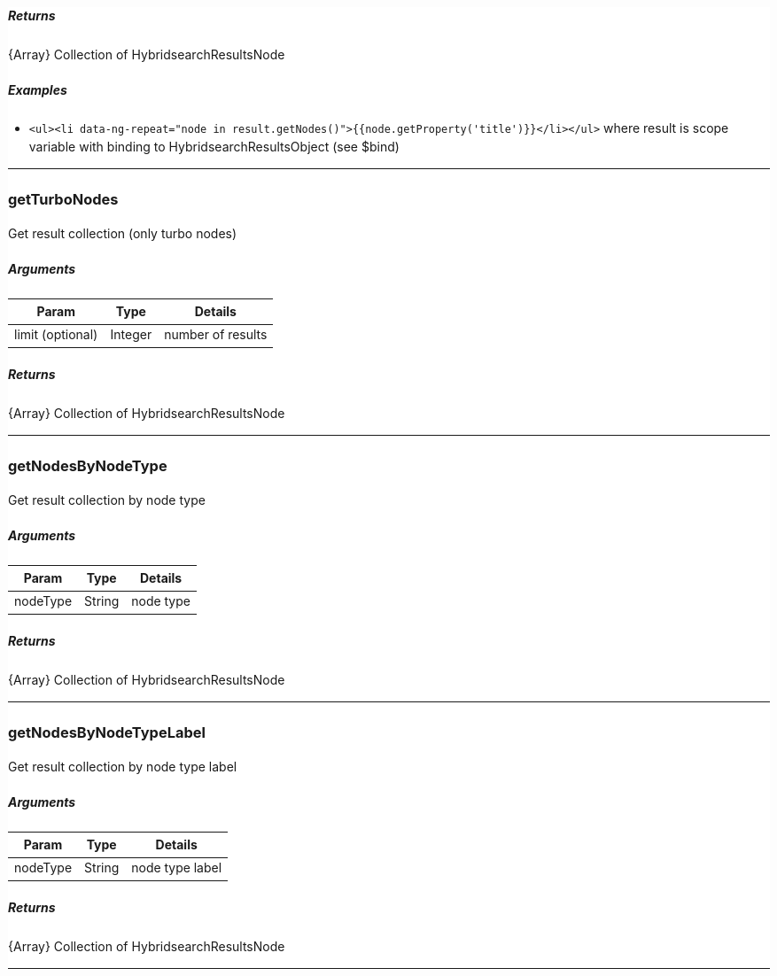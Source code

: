##### Returns
{Array} Collection of HybridsearchResultsNode

##### Examples

* `<ul><li data-ng-repeat="node in result.getNodes()">{{node.getProperty('title')}}</li></ul>` where result is scope variable with binding to HybridsearchResultsObject (see $bind)

-------

### getTurboNodes
Get result collection (only turbo nodes) 

##### Arguments

| Param | Type | Details
| --- | --- | --- |
| limit (optional) | Integer | number of results |

##### Returns
{Array} Collection of HybridsearchResultsNode


-------

### getNodesByNodeType
Get result collection by node type

##### Arguments

| Param | Type | Details
| --- | --- | --- |
| nodeType | String | node type |

##### Returns
{Array} Collection of HybridsearchResultsNode

-------

### getNodesByNodeTypeLabel
Get result collection by node type label

##### Arguments

| Param | Type | Details
| --- | --- | --- |
| nodeType | String | node type label |

##### Returns
{Array} Collection of HybridsearchResultsNode


-------
